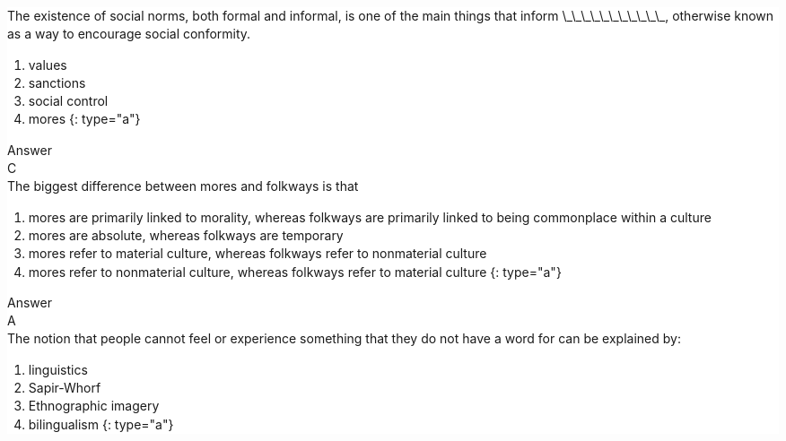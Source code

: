 </div>
</div>

<div data-type="exercise" data-element-type="section-quiz">
<div data-type="problem" markdown="1">
The existence of social norms, both formal and informal, is one of the main things that inform \_\_\_\_\_\_\_\_\_\_\_, otherwise known as a way to encourage social conformity.

1.  values
2.  sanctions
3.  social control
4.  mores
{: type="a"}

</div>
<div data-type="solution" id="eip-id2119258" markdown="1">
<div data-type="title">
Answer
</div>
C

</div>
</div>

<div data-type="exercise" data-element-type="section-quiz">
<div data-type="problem" markdown="1">
The biggest difference between mores and folkways is that

1.  mores are primarily linked to morality, whereas folkways are primarily linked to being commonplace within a culture
2.  mores are absolute, whereas folkways are temporary
3.  mores refer to material culture, whereas folkways refer to nonmaterial culture
4.  mores refer to nonmaterial culture, whereas folkways refer to material culture
{: type="a"}

</div>
<div data-type="solution" id="eip-id2813974" markdown="1">
<div data-type="title">
Answer
</div>
A

</div>
</div>

<div data-type="exercise" data-element-type="section-quiz">
<div data-type="problem" markdown="1">
The notion that people cannot feel or experience something that they do not have a word for can be explained by:

1.  linguistics
2.  Sapir-Whorf
3.  Ethnographic imagery
4.  bilingualism
{: type="a"}

